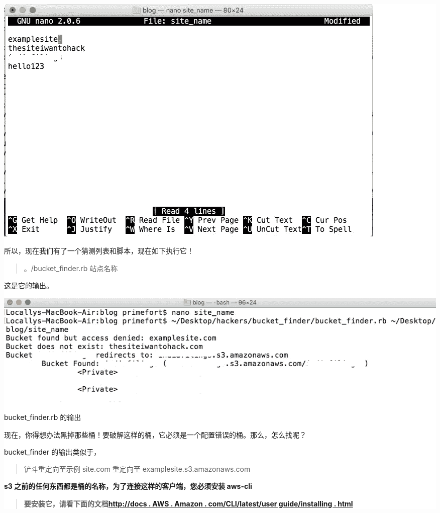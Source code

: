 ![](img/b758b95b204af2e6cfe517dd03a2aed5.png)

所以，现在我们有了一个猜测列表和脚本，现在如下执行它！

> 。/bucket_finder.rb 站点名称

这是它的输出。

![](img/2d3e4ada1ee59d59d75be88cb1a24131.png)

bucket_finder.rb 的输出

现在，你得想办法黑掉那些桶！要破解这样的桶，它必须是一个配置错误的桶。那么，怎么找呢？

bucket_finder 的输出类似于，

> 铲斗重定向至示例 site.com 重定向至 examplesite.s3.amazonaws.com

**s3 之前的任何东西都是桶的名称，为了连接这样的客户端，您必须安装 **aws-cli****

> **要安装它，请看下面的文档[http://docs . AWS . Amazon . com/CLI/latest/user guide/installing . html](http://docs.aws.amazon.com/cli/latest/userguide/installing.html)**
